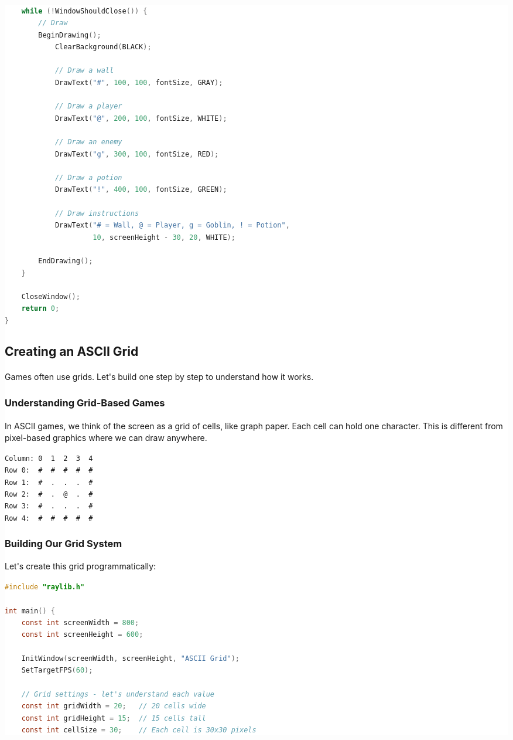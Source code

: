 ```c
    while (!WindowShouldClose()) {
        // Draw
        BeginDrawing();
            ClearBackground(BLACK);
            
            // Draw a wall
            DrawText("#", 100, 100, fontSize, GRAY);
            
            // Draw a player
            DrawText("@", 200, 100, fontSize, WHITE);
            
            // Draw an enemy
            DrawText("g", 300, 100, fontSize, RED);
            
            // Draw a potion
            DrawText("!", 400, 100, fontSize, GREEN);
            
            // Draw instructions
            DrawText("# = Wall, @ = Player, g = Goblin, ! = Potion", 
                     10, screenHeight - 30, 20, WHITE);
            
        EndDrawing();
    }
    
    CloseWindow();
    return 0;
}
```

## Creating an ASCII Grid

Games often use grids. Let's build one step by step to understand how it works.

### Understanding Grid-Based Games

In ASCII games, we think of the screen as a grid of cells, like graph paper. Each cell can hold one character. This is different from pixel-based graphics where we can draw anywhere.

```
Column: 0  1  2  3  4
Row 0:  #  #  #  #  #
Row 1:  #  .  .  .  #
Row 2:  #  .  @  .  #
Row 3:  #  .  .  .  #
Row 4:  #  #  #  #  #
```

### Building Our Grid System

Let's create this grid programmatically:

```c
#include "raylib.h"

int main() {
    const int screenWidth = 800;
    const int screenHeight = 600;
    
    InitWindow(screenWidth, screenHeight, "ASCII Grid");
    SetTargetFPS(60);
    
    // Grid settings - let's understand each value
    const int gridWidth = 20;   // 20 cells wide
    const int gridHeight = 15;  // 15 cells tall
    const int cellSize = 30;    // Each cell is 30x30 pixels
```